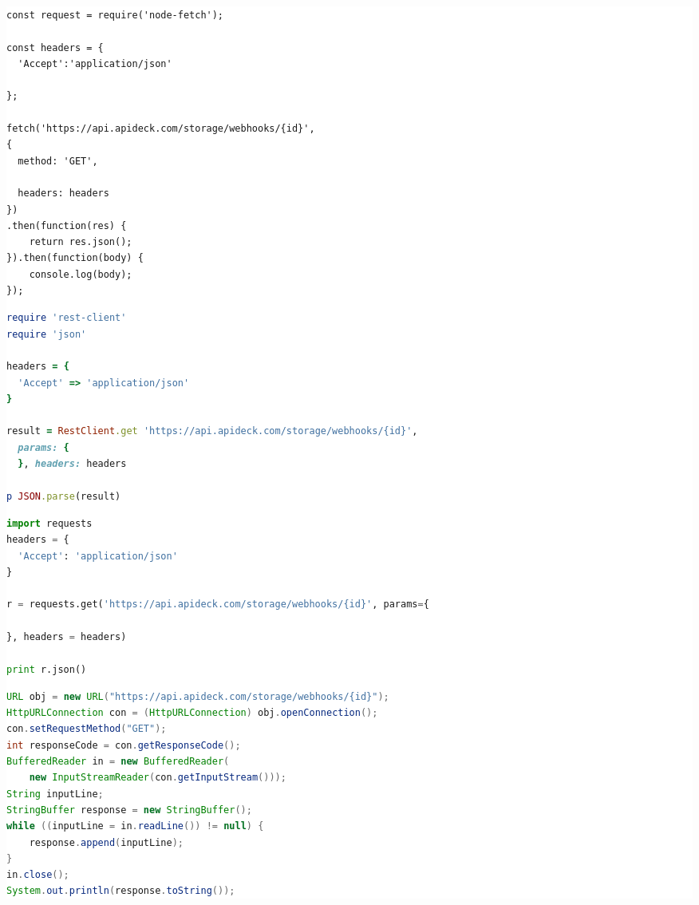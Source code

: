 ```javascript--nodejs
const request = require('node-fetch');

const headers = {
  'Accept':'application/json'

};

fetch('https://api.apideck.com/storage/webhooks/{id}',
{
  method: 'GET',

  headers: headers
})
.then(function(res) {
    return res.json();
}).then(function(body) {
    console.log(body);
});
```

```ruby
require 'rest-client'
require 'json'

headers = {
  'Accept' => 'application/json'
}

result = RestClient.get 'https://api.apideck.com/storage/webhooks/{id}',
  params: {
  }, headers: headers

p JSON.parse(result)
```

```python
import requests
headers = {
  'Accept': 'application/json'
}

r = requests.get('https://api.apideck.com/storage/webhooks/{id}', params={

}, headers = headers)

print r.json()
```

```java
URL obj = new URL("https://api.apideck.com/storage/webhooks/{id}");
HttpURLConnection con = (HttpURLConnection) obj.openConnection();
con.setRequestMethod("GET");
int responseCode = con.getResponseCode();
BufferedReader in = new BufferedReader(
    new InputStreamReader(con.getInputStream()));
String inputLine;
StringBuffer response = new StringBuffer();
while ((inputLine = in.readLine()) != null) {
    response.append(inputLine);
}
in.close();
System.out.println(response.toString());
```
